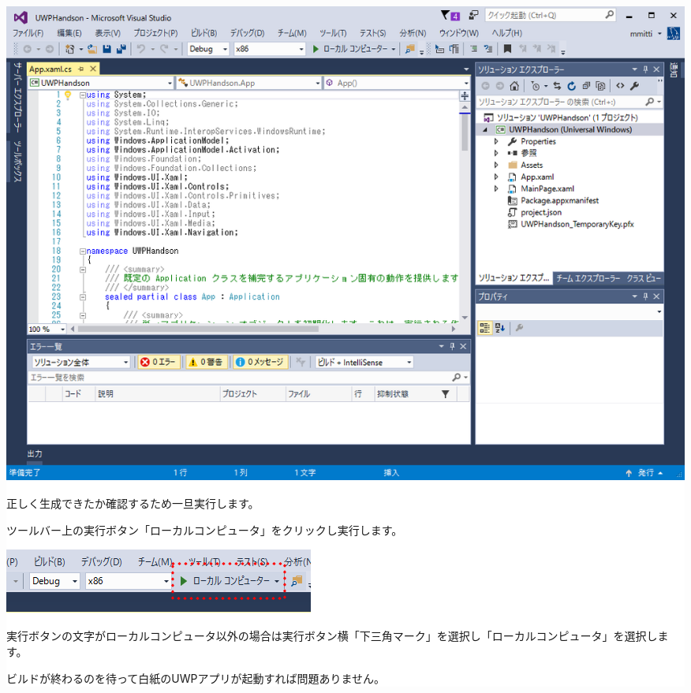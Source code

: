 ![img](./img/1-1/7.png)  

正しく生成できたか確認するため一旦実行します。

ツールバー上の実行ボタン「ローカルコンピュータ」をクリックし実行します。

![img](./img/1-1/8.png)  

実行ボタンの文字がローカルコンピュータ以外の場合は実行ボタン横「下三角マーク」を選択し「ローカルコンピュータ」を選択します。

ビルドが終わるのを待って白紙のUWPアプリが起動すれば問題ありません。
